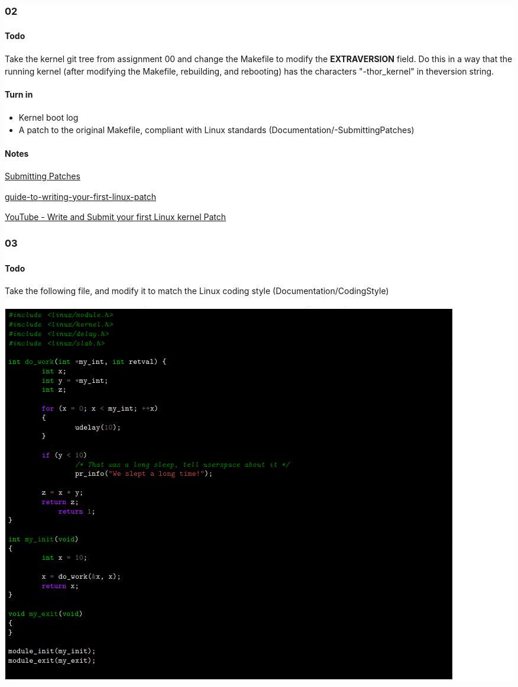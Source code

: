 ### 02

#### Todo

Take the kernel git tree from assignment 00 and change the Makefile to modify the **EXTRAVERSION** field. Do this in a way that the running kernel (after modifying the Makefile, rebuilding, and rebooting) has the characters "-thor_kernel" in theversion string.

#### Turn in

- Kernel boot log
- A patch to the original Makefile, compliant with Linux standards (Documentation/-SubmittingPatches)

#### Notes

[Submitting Patches](https://git.kernel.org/pub/scm/linux/kernel/git/torvalds/linux.git/tree/Documentation/process/submitting-patches.rst)

[guide-to-writing-your-first-linux-patch](https://medium.com/coinmonks/make-linux-kernel-better-beginners-guide-to-writing-your-first-linux-patch-1125e4891e0d)

[YouTube - Write and Submit your first Linux kernel Patch](https://www.youtube.com/watch?v=LLBrBBImJt4)

### 03

#### Todo

Take the following file, and modify it to match the Linux coding style (Documentation/CodingStyle)

![03](images/screen_03.png)
